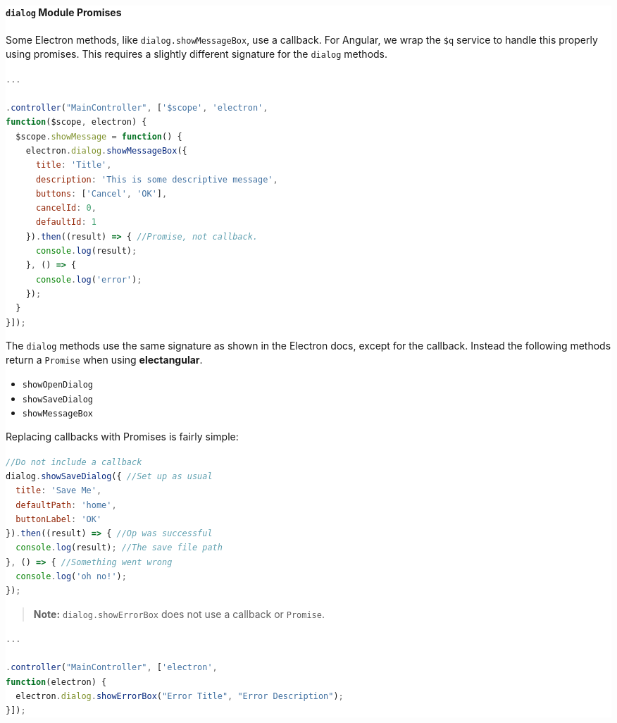 
#### `dialog` Module Promises

Some Electron methods, like `dialog.showMessageBox`, use a callback. For Angular, we wrap the `$q` service to handle this properly using promises. This requires a slightly different signature for the `dialog` methods.

```js
...

.controller("MainController", ['$scope', 'electron',
function($scope, electron) {
  $scope.showMessage = function() {
    electron.dialog.showMessageBox({
      title: 'Title',
      description: 'This is some descriptive message',
      buttons: ['Cancel', 'OK'],
      cancelId: 0,
      defaultId: 1
    }).then((result) => { //Promise, not callback.
      console.log(result);
    }, () => {
      console.log('error');
    });
  }
}]);
```

The `dialog` methods use the same signature as shown in the Electron docs, except for the callback. Instead the following methods return a `Promise` when using __electangular__.

  - `showOpenDialog`
  - `showSaveDialog`
  - `showMessageBox`

Replacing callbacks with Promises is fairly simple:

```js
//Do not include a callback
dialog.showSaveDialog({ //Set up as usual
  title: 'Save Me',
  defaultPath: 'home',
  buttonLabel: 'OK'
}).then((result) => { //Op was successful
  console.log(result); //The save file path
}, () => { //Something went wrong
  console.log('oh no!');
});
```

> __Note:__ `dialog.showErrorBox` does not use a callback or `Promise`.

```js
...

.controller("MainController", ['electron',
function(electron) {
  electron.dialog.showErrorBox("Error Title", "Error Description");
}]);
```
